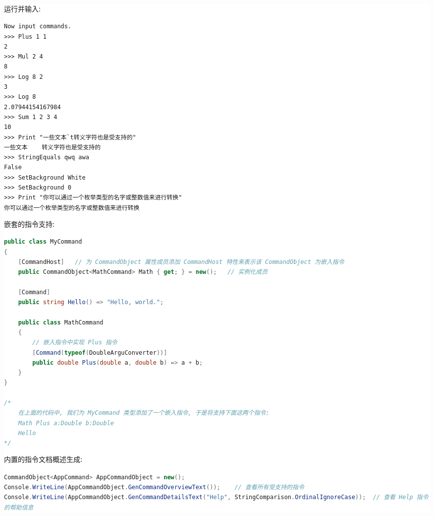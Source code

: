运行并输入:

```txt
Now input commands.
>>> Plus 1 1
2
>>> Mul 2 4
8
>>> Log 8 2
3
>>> Log 8
2.07944154167984
>>> Sum 1 2 3 4
10
>>> Print "一些文本`t转义字符也是受支持的"
一些文本    转义字符也是受支持的
>>> StringEquals qwq awa
False
>>> SetBackground White
>>> SetBackground 0
>>> Print "你可以通过一个枚举类型的名字或整数值来进行转换"
你可以通过一个枚举类型的名字或整数值来进行转换
```

嵌套的指令支持:

```csharp
public class MyCommand
{
    [CommandHost]   // 为 CommandObject 属性成员添加 CommandHost 特性来表示该 CommandObject 为嵌入指令
    public CommandObject<MathCommand> Math { get; } = new();   // 实例化成员

    [Command]
    public string Hello() => "Hello, world.";

    public class MathCommand
    {
        // 嵌入指令中实现 Plus 指令
        [Command(typeof(DoubleArguConverter))]
        public double Plus(double a, double b) => a + b;
    }
}

/*
    在上面的代码中, 我们为 MyCommand 类型添加了一个嵌入指令, 于是将支持下面这两个指令:
    Math Plus a:Double b:Double
    Hello
*/
```

内置的指令文档概述生成:

```csharp
CommandObject<AppCommand> AppCommandObject = new();
Console.WriteLine(AppCommandObject.GenCommandOverviewText());    // 查看所有受支持的指令
Console.WriteLine(AppCommandObject.GenCommandDetailsText("Help", StringComparison.OrdinalIgnoreCase));  // 查看 Help 指令的帮助信息
```

